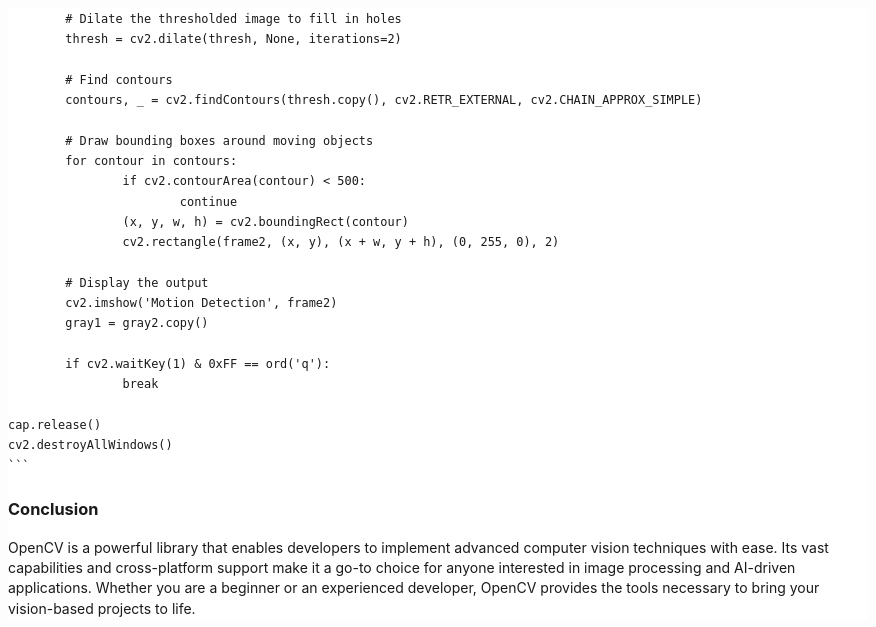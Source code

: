             # Dilate the thresholded image to fill in holes
            thresh = cv2.dilate(thresh, None, iterations=2)

            # Find contours
            contours, _ = cv2.findContours(thresh.copy(), cv2.RETR_EXTERNAL, cv2.CHAIN_APPROX_SIMPLE)

            # Draw bounding boxes around moving objects
            for contour in contours:
                    if cv2.contourArea(contour) < 500:
                            continue
                    (x, y, w, h) = cv2.boundingRect(contour)
                    cv2.rectangle(frame2, (x, y), (x + w, y + h), (0, 255, 0), 2)

            # Display the output
            cv2.imshow('Motion Detection', frame2)
            gray1 = gray2.copy()

            if cv2.waitKey(1) & 0xFF == ord('q'):
                    break

    cap.release()
    cv2.destroyAllWindows()
    ```

### **Conclusion**

OpenCV is a powerful library that enables developers to implement advanced computer vision techniques with ease. Its vast capabilities and cross-platform support make it a go-to choice for anyone interested in image processing and AI-driven applications. Whether you are a beginner or an experienced developer, OpenCV provides the tools necessary to bring your vision-based projects to life.
